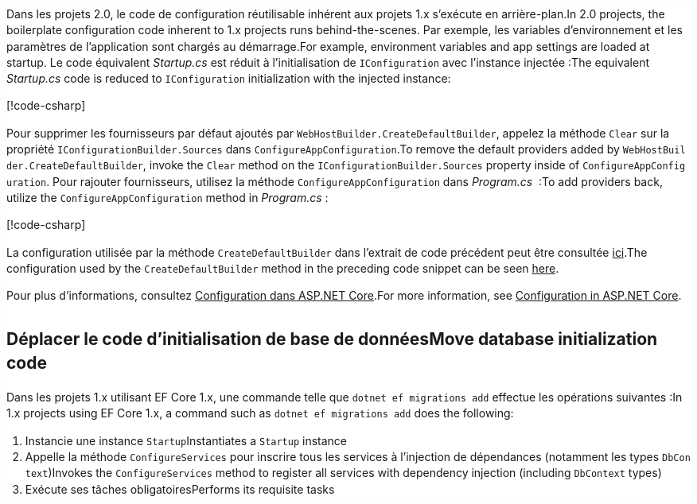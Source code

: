 <span data-ttu-id="9bf69-145">Dans les projets 2.0, le code de configuration réutilisable inhérent aux projets 1.x s’exécute en arrière-plan.</span><span class="sxs-lookup"><span data-stu-id="9bf69-145">In 2.0 projects, the boilerplate configuration code inherent to 1.x projects runs behind-the-scenes.</span></span> <span data-ttu-id="9bf69-146">Par exemple, les variables d’environnement et les paramètres de l’application sont chargés au démarrage.</span><span class="sxs-lookup"><span data-stu-id="9bf69-146">For example, environment variables and app settings are loaded at startup.</span></span> <span data-ttu-id="9bf69-147">Le code équivalent *Startup.cs* est réduit à l’initialisation de `IConfiguration` avec l’instance injectée :</span><span class="sxs-lookup"><span data-stu-id="9bf69-147">The equivalent *Startup.cs* code is reduced to `IConfiguration` initialization with the injected instance:</span></span>

[!code-csharp[](../1x-to-2x/samples/AspNetCoreDotNetFx2.0App/AspNetCoreDotNetFx2.0App/Startup.cs?name=snippet_2xStartup)]

<span data-ttu-id="9bf69-148">Pour supprimer les fournisseurs par défaut ajoutés par `WebHostBuilder.CreateDefaultBuilder`, appelez la méthode `Clear` sur la propriété `IConfigurationBuilder.Sources` dans `ConfigureAppConfiguration`.</span><span class="sxs-lookup"><span data-stu-id="9bf69-148">To remove the default providers added by `WebHostBuilder.CreateDefaultBuilder`, invoke the `Clear` method on the `IConfigurationBuilder.Sources` property inside of `ConfigureAppConfiguration`.</span></span> <span data-ttu-id="9bf69-149">Pour rajouter fournisseurs, utilisez la méthode `ConfigureAppConfiguration` dans *Program.cs*  :</span><span class="sxs-lookup"><span data-stu-id="9bf69-149">To add providers back, utilize the `ConfigureAppConfiguration` method in *Program.cs* :</span></span>

[!code-csharp[](../1x-to-2x/samples/AspNetCoreDotNetFx2.0App/AspNetCoreDotNetFx2.0App/Program.cs?name=snippet_ProgramMainConfigProviders&highlight=9-14)]

<span data-ttu-id="9bf69-150">La configuration utilisée par la méthode `CreateDefaultBuilder` dans l’extrait de code précédent peut être consultée [ici](https://github.com/aspnet/MetaPackages/blob/rel/2.0.0/src/Microsoft.AspNetCore/WebHost.cs#L152).</span><span class="sxs-lookup"><span data-stu-id="9bf69-150">The configuration used by the `CreateDefaultBuilder` method in the preceding code snippet can be seen [here](https://github.com/aspnet/MetaPackages/blob/rel/2.0.0/src/Microsoft.AspNetCore/WebHost.cs#L152).</span></span>

<span data-ttu-id="9bf69-151">Pour plus d’informations, consultez [Configuration dans ASP.NET Core](xref:fundamentals/configuration/index).</span><span class="sxs-lookup"><span data-stu-id="9bf69-151">For more information, see [Configuration in ASP.NET Core](xref:fundamentals/configuration/index).</span></span>

<a name="db-init-code"></a>

## <a name="move-database-initialization-code"></a><span data-ttu-id="9bf69-152">Déplacer le code d’initialisation de base de données</span><span class="sxs-lookup"><span data-stu-id="9bf69-152">Move database initialization code</span></span>

<span data-ttu-id="9bf69-153">Dans les projets 1.x utilisant EF Core 1.x, une commande telle que `dotnet ef migrations add` effectue les opérations suivantes :</span><span class="sxs-lookup"><span data-stu-id="9bf69-153">In 1.x projects using EF Core 1.x, a command such as `dotnet ef migrations add` does the following:</span></span>

1. <span data-ttu-id="9bf69-154">Instancie une instance `Startup`</span><span class="sxs-lookup"><span data-stu-id="9bf69-154">Instantiates a `Startup` instance</span></span>
1. <span data-ttu-id="9bf69-155">Appelle la méthode `ConfigureServices` pour inscrire tous les services à l’injection de dépendances (notamment les types `DbContext`)</span><span class="sxs-lookup"><span data-stu-id="9bf69-155">Invokes the `ConfigureServices` method to register all services with dependency injection (including `DbContext` types)</span></span>
1. <span data-ttu-id="9bf69-156">Exécute ses tâches obligatoires</span><span class="sxs-lookup"><span data-stu-id="9bf69-156">Performs its requisite tasks</span></span>
